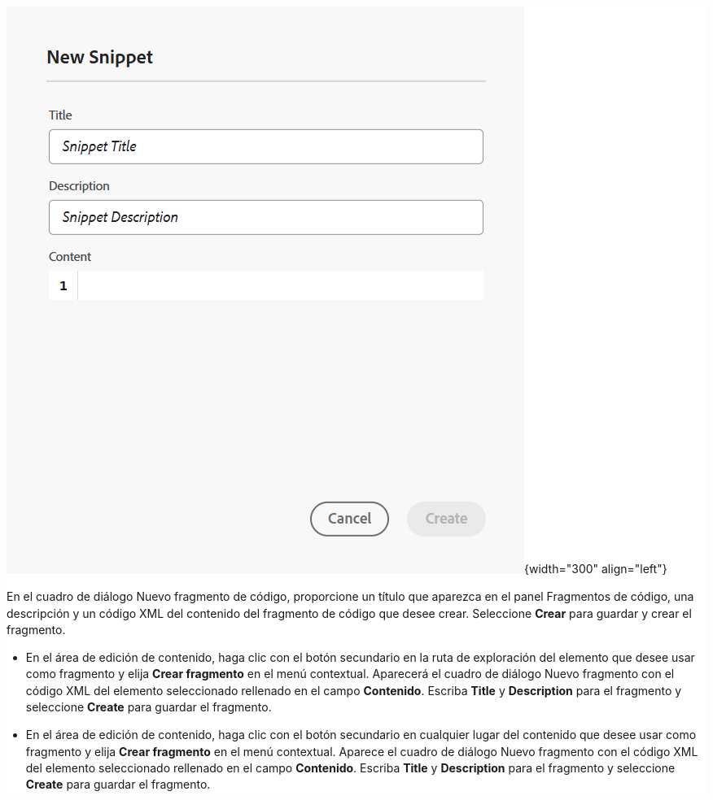   ![](images/snippet-new-dialog.png){width="300" align="left"}

  En el cuadro de diálogo Nuevo fragmento de código, proporcione un título que aparezca en el panel Fragmentos de código, una descripción y un código XML del contenido del fragmento de código que desee crear. Seleccione **Crear** para guardar y crear el fragmento.

- En el área de edición de contenido, haga clic con el botón secundario en la ruta de exploración del elemento que desee usar como fragmento y elija **Crear fragmento** en el menú contextual. Aparecerá el cuadro de diálogo Nuevo fragmento con el código XML del elemento seleccionado rellenado en el campo **Contenido**. Escriba **Title** y **Description** para el fragmento y seleccione **Create** para guardar el fragmento.

- En el área de edición de contenido, haga clic con el botón secundario en cualquier lugar del contenido que desee usar como fragmento y elija **Crear fragmento** en el menú contextual. Aparece el cuadro de diálogo Nuevo fragmento con el código XML del elemento seleccionado rellenado en el campo **Contenido**. Escriba **Title** y **Description** para el fragmento y seleccione **Create** para guardar el fragmento.
